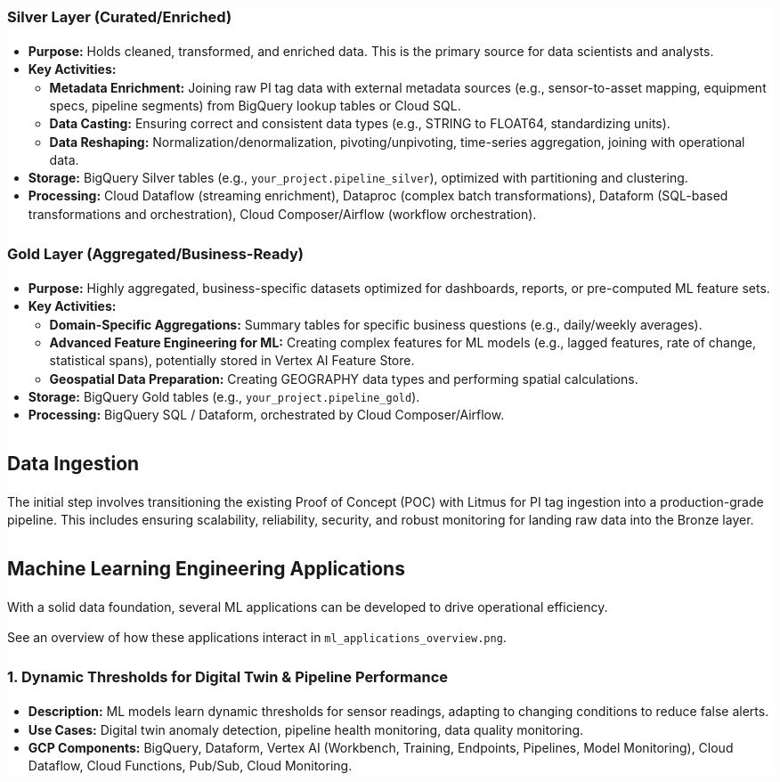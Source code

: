 ### Silver Layer (Curated/Enriched)

-   **Purpose:** Holds cleaned, transformed, and enriched data. This is the primary source for data scientists and analysts.
-   **Key Activities:**
    -   **Metadata Enrichment:** Joining raw PI tag data with external metadata sources (e.g., sensor-to-asset mapping, equipment specs, pipeline segments) from BigQuery lookup tables or Cloud SQL.
    -   **Data Casting:** Ensuring correct and consistent data types (e.g., STRING to FLOAT64, standardizing units).
    -   **Data Reshaping:** Normalization/denormalization, pivoting/unpivoting, time-series aggregation, joining with operational data.
-   **Storage:** BigQuery Silver tables (e.g., `your_project.pipeline_silver`), optimized with partitioning and clustering.
-   **Processing:** Cloud Dataflow (streaming enrichment), Dataproc (complex batch transformations), Dataform (SQL-based transformations and orchestration), Cloud Composer/Airflow (workflow orchestration).

### Gold Layer (Aggregated/Business-Ready)

-   **Purpose:** Highly aggregated, business-specific datasets optimized for dashboards, reports, or pre-computed ML feature sets.
-   **Key Activities:**
    -   **Domain-Specific Aggregations:** Summary tables for specific business questions (e.g., daily/weekly averages).
    -   **Advanced Feature Engineering for ML:** Creating complex features for ML models (e.g., lagged features, rate of change, statistical spans), potentially stored in Vertex AI Feature Store.
    -   **Geospatial Data Preparation:** Creating GEOGRAPHY data types and performing spatial calculations.
-   **Storage:** BigQuery Gold tables (e.g., `your_project.pipeline_gold`).
-   **Processing:** BigQuery SQL / Dataform, orchestrated by Cloud Composer/Airflow.

## Data Ingestion

The initial step involves transitioning the existing Proof of Concept (POC) with Litmus for PI tag ingestion into a production-grade pipeline. This includes ensuring scalability, reliability, security, and robust monitoring for landing raw data into the Bronze layer.

## Machine Learning Engineering Applications

With a solid data foundation, several ML applications can be developed to drive operational efficiency.

See an overview of how these applications interact in `ml_applications_overview.png`.

### 1. Dynamic Thresholds for Digital Twin & Pipeline Performance

-   **Description:** ML models learn dynamic thresholds for sensor readings, adapting to changing conditions to reduce false alerts.
-   **Use Cases:** Digital twin anomaly detection, pipeline health monitoring, data quality monitoring.
-   **GCP Components:** BigQuery, Dataform, Vertex AI (Workbench, Training, Endpoints, Pipelines, Model Monitoring), Cloud Dataflow, Cloud Functions, Pub/Sub, Cloud Monitoring.
